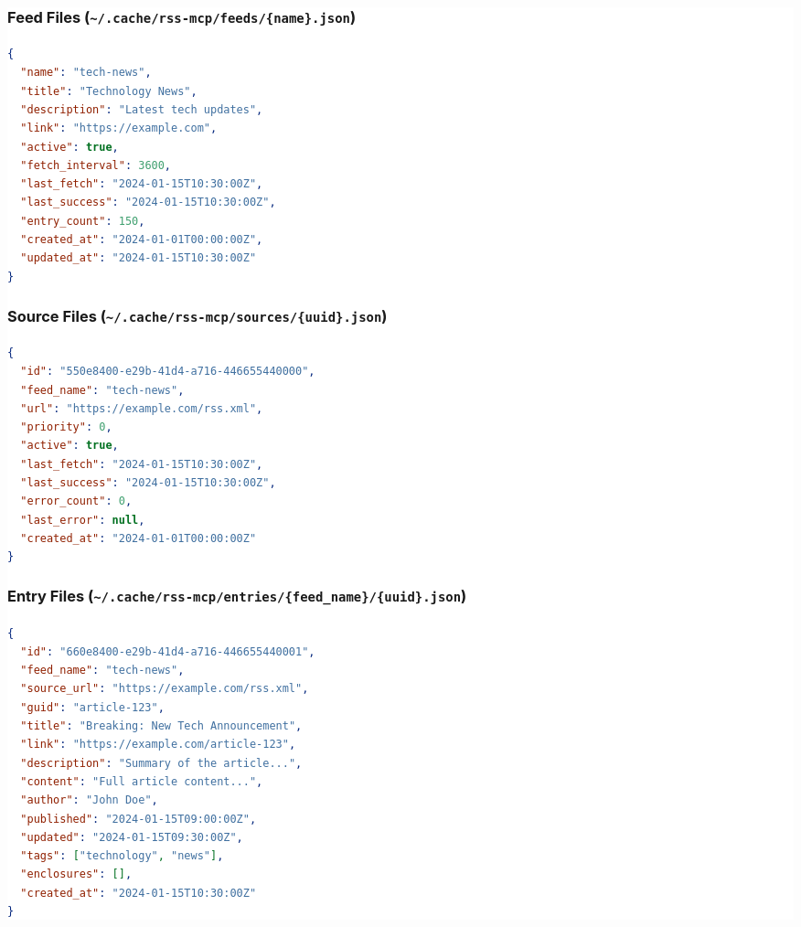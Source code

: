 ### Feed Files (`~/.cache/rss-mcp/feeds/{name}.json`)
```json
{
  "name": "tech-news",
  "title": "Technology News", 
  "description": "Latest tech updates",
  "link": "https://example.com",
  "active": true,
  "fetch_interval": 3600,
  "last_fetch": "2024-01-15T10:30:00Z",
  "last_success": "2024-01-15T10:30:00Z",
  "entry_count": 150,
  "created_at": "2024-01-01T00:00:00Z",
  "updated_at": "2024-01-15T10:30:00Z"
}
```

### Source Files (`~/.cache/rss-mcp/sources/{uuid}.json`)
```json
{
  "id": "550e8400-e29b-41d4-a716-446655440000",
  "feed_name": "tech-news",
  "url": "https://example.com/rss.xml",
  "priority": 0,
  "active": true,
  "last_fetch": "2024-01-15T10:30:00Z", 
  "last_success": "2024-01-15T10:30:00Z",
  "error_count": 0,
  "last_error": null,
  "created_at": "2024-01-01T00:00:00Z"
}
```

### Entry Files (`~/.cache/rss-mcp/entries/{feed_name}/{uuid}.json`)
```json
{
  "id": "660e8400-e29b-41d4-a716-446655440001",
  "feed_name": "tech-news",
  "source_url": "https://example.com/rss.xml",
  "guid": "article-123",
  "title": "Breaking: New Tech Announcement",
  "link": "https://example.com/article-123",
  "description": "Summary of the article...",
  "content": "Full article content...",
  "author": "John Doe",
  "published": "2024-01-15T09:00:00Z",
  "updated": "2024-01-15T09:30:00Z", 
  "tags": ["technology", "news"],
  "enclosures": [],
  "created_at": "2024-01-15T10:30:00Z"
}
```
